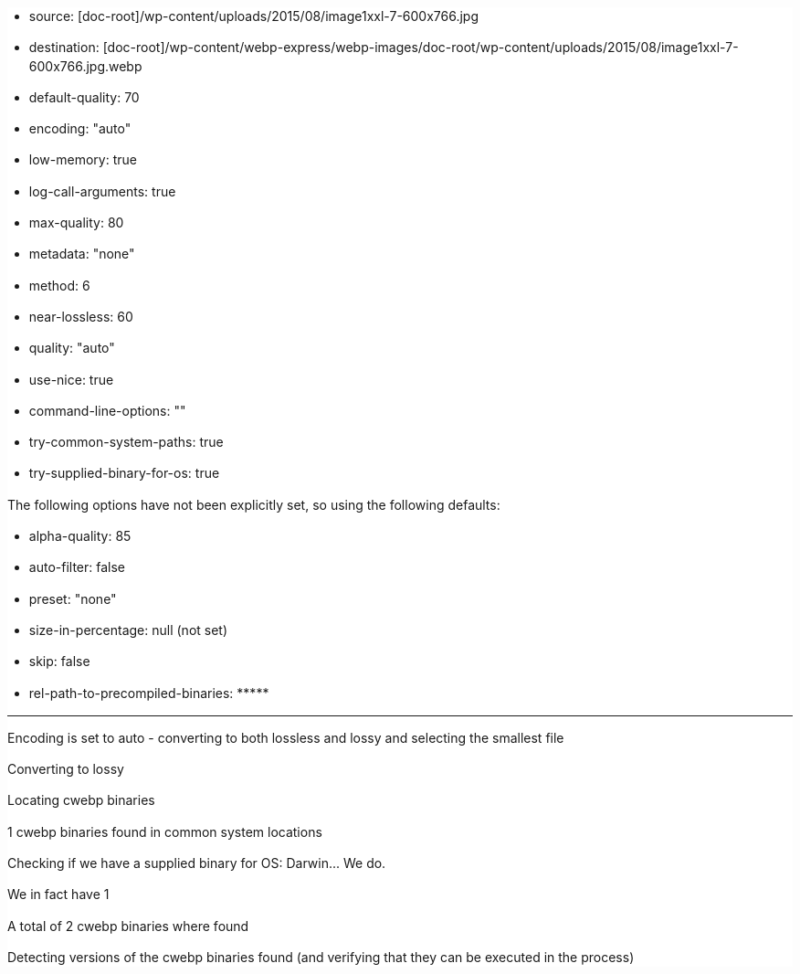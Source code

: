 - source: [doc-root]/wp-content/uploads/2015/08/image1xxl-7-600x766.jpg

- destination: [doc-root]/wp-content/webp-express/webp-images/doc-root/wp-content/uploads/2015/08/image1xxl-7-600x766.jpg.webp

- default-quality: 70

- encoding: "auto"

- low-memory: true

- log-call-arguments: true

- max-quality: 80

- metadata: "none"

- method: 6

- near-lossless: 60

- quality: "auto"

- use-nice: true

- command-line-options: ""

- try-common-system-paths: true

- try-supplied-binary-for-os: true


The following options have not been explicitly set, so using the following defaults:

- alpha-quality: 85

- auto-filter: false

- preset: "none"

- size-in-percentage: null (not set)

- skip: false

- rel-path-to-precompiled-binaries: *****

------------


Encoding is set to auto - converting to both lossless and lossy and selecting the smallest file


Converting to lossy

Locating cwebp binaries

1 cwebp binaries found in common system locations

Checking if we have a supplied binary for OS: Darwin... We do.

We in fact have 1

A total of 2 cwebp binaries where found

Detecting versions of the cwebp binaries found (and verifying that they can be executed in the process)
